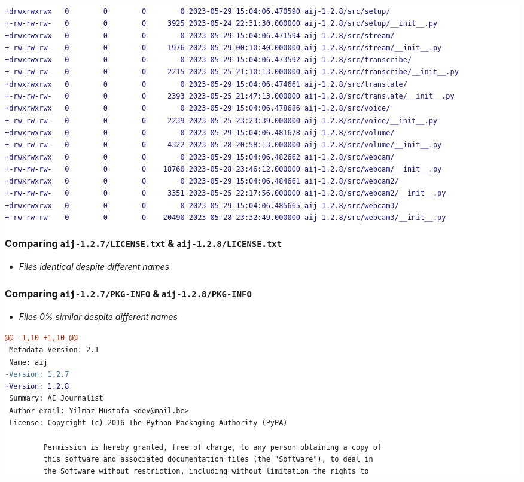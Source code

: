```diff
+drwxrwxrwx   0        0        0        0 2023-05-29 15:04:06.470590 aij-1.2.8/src/setup/
+-rw-rw-rw-   0        0        0     3925 2023-05-24 22:31:30.000000 aij-1.2.8/src/setup/__init__.py
+drwxrwxrwx   0        0        0        0 2023-05-29 15:04:06.471594 aij-1.2.8/src/stream/
+-rw-rw-rw-   0        0        0     1976 2023-05-29 00:10:40.000000 aij-1.2.8/src/stream/__init__.py
+drwxrwxrwx   0        0        0        0 2023-05-29 15:04:06.473592 aij-1.2.8/src/transcribe/
+-rw-rw-rw-   0        0        0     2215 2023-05-25 21:10:13.000000 aij-1.2.8/src/transcribe/__init__.py
+drwxrwxrwx   0        0        0        0 2023-05-29 15:04:06.474661 aij-1.2.8/src/translate/
+-rw-rw-rw-   0        0        0     2393 2023-05-25 21:47:13.000000 aij-1.2.8/src/translate/__init__.py
+drwxrwxrwx   0        0        0        0 2023-05-29 15:04:06.478686 aij-1.2.8/src/voice/
+-rw-rw-rw-   0        0        0     2239 2023-05-25 23:23:39.000000 aij-1.2.8/src/voice/__init__.py
+drwxrwxrwx   0        0        0        0 2023-05-29 15:04:06.481678 aij-1.2.8/src/volume/
+-rw-rw-rw-   0        0        0     4322 2023-05-28 20:58:13.000000 aij-1.2.8/src/volume/__init__.py
+drwxrwxrwx   0        0        0        0 2023-05-29 15:04:06.482662 aij-1.2.8/src/webcam/
+-rw-rw-rw-   0        0        0    18760 2023-05-28 23:46:12.000000 aij-1.2.8/src/webcam/__init__.py
+drwxrwxrwx   0        0        0        0 2023-05-29 15:04:06.484661 aij-1.2.8/src/webcam2/
+-rw-rw-rw-   0        0        0     3351 2023-05-25 22:17:56.000000 aij-1.2.8/src/webcam2/__init__.py
+drwxrwxrwx   0        0        0        0 2023-05-29 15:04:06.485665 aij-1.2.8/src/webcam3/
+-rw-rw-rw-   0        0        0    20490 2023-05-28 23:32:49.000000 aij-1.2.8/src/webcam3/__init__.py
```

### Comparing `aij-1.2.7/LICENSE.txt` & `aij-1.2.8/LICENSE.txt`

 * *Files identical despite different names*

### Comparing `aij-1.2.7/PKG-INFO` & `aij-1.2.8/PKG-INFO`

 * *Files 0% similar despite different names*

```diff
@@ -1,10 +1,10 @@
 Metadata-Version: 2.1
 Name: aij
-Version: 1.2.7
+Version: 1.2.8
 Summary: AI Journalist
 Author-email: Yilmaz Mustafa <dev@mail.be>
 License: Copyright (c) 2016 The Python Packaging Authority (PyPA)
         
         Permission is hereby granted, free of charge, to any person obtaining a copy of
         this software and associated documentation files (the "Software"), to deal in
         the Software without restriction, including without limitation the rights to
```
